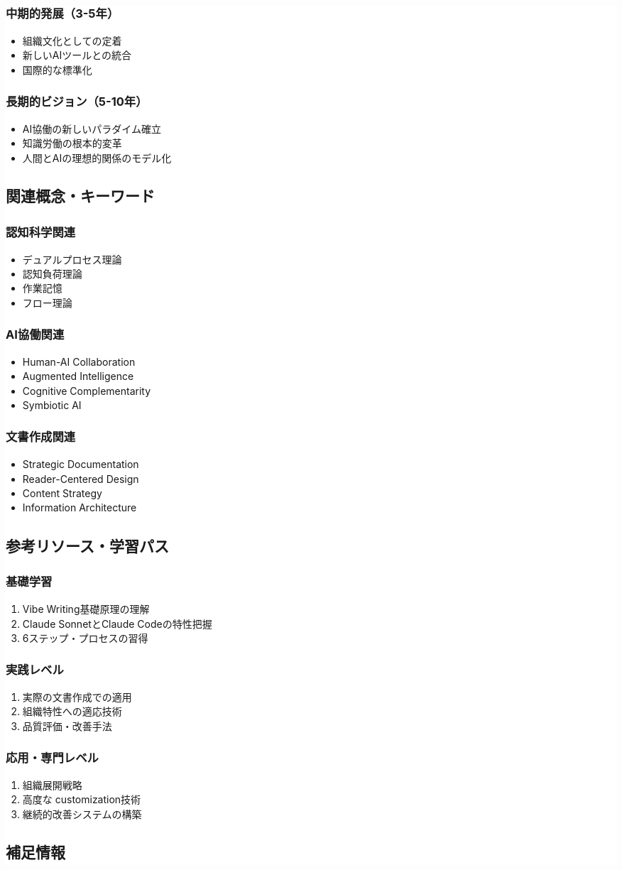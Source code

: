 ### 中期的発展（3-5年）
- 組織文化としての定着
- 新しいAIツールとの統合
- 国際的な標準化

### 長期的ビジョン（5-10年）
- AI協働の新しいパラダイム確立
- 知識労働の根本的変革
- 人間とAIの理想的関係のモデル化

## 関連概念・キーワード

### 認知科学関連
- デュアルプロセス理論
- 認知負荷理論
- 作業記憶
- フロー理論

### AI協働関連
- Human-AI Collaboration
- Augmented Intelligence
- Cognitive Complementarity
- Symbiotic AI

### 文書作成関連
- Strategic Documentation
- Reader-Centered Design
- Content Strategy
- Information Architecture

## 参考リソース・学習パス

### 基礎学習
1. Vibe Writing基礎原理の理解
2. Claude SonnetとClaude Codeの特性把握
3. 6ステップ・プロセスの習得

### 実践レベル
1. 実際の文書作成での適用
2. 組織特性への適応技術
3. 品質評価・改善手法

### 応用・専門レベル
1. 組織展開戦略
2. 高度な customization技術
3. 継続的改善システムの構築

## 補足情報
